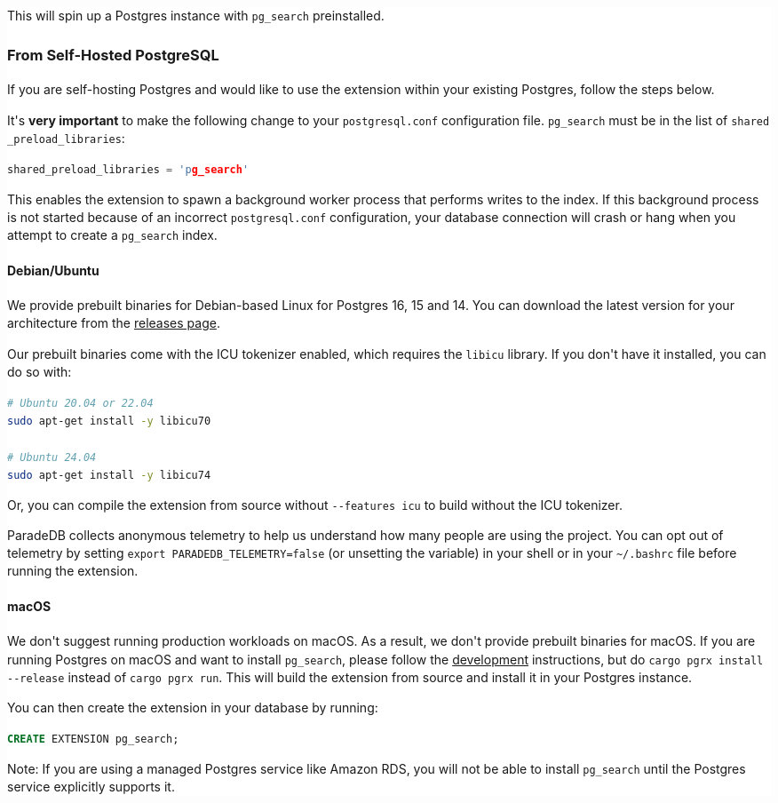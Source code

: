 This will spin up a Postgres instance with `pg_search` preinstalled.

### From Self-Hosted PostgreSQL

If you are self-hosting Postgres and would like to use the extension within your existing Postgres, follow the steps below.

It's **very important** to make the following change to your `postgresql.conf` configuration file. `pg_search` must be in the list of `shared_preload_libraries`:

```c
shared_preload_libraries = 'pg_search'
```

This enables the extension to spawn a background worker process that performs writes to the index. If this background process is not started because of an incorrect `postgresql.conf` configuration, your database connection will crash or hang when you attempt to create a `pg_search` index.

#### Debian/Ubuntu

We provide prebuilt binaries for Debian-based Linux for Postgres 16, 15 and 14. You can download the latest version for your architecture from the [releases page](https://github.com/paradedb/paradedb/releases).

Our prebuilt binaries come with the ICU tokenizer enabled, which requires the `libicu` library. If you don't have it installed, you can do so with:

```bash
# Ubuntu 20.04 or 22.04
sudo apt-get install -y libicu70

# Ubuntu 24.04
sudo apt-get install -y libicu74
```

Or, you can compile the extension from source without `--features icu` to build without the ICU tokenizer.

ParadeDB collects anonymous telemetry to help us understand how many people are using the project. You can opt out of telemetry by setting `export PARADEDB_TELEMETRY=false` (or unsetting the variable) in your shell or in your `~/.bashrc` file before running the extension.

#### macOS

We don't suggest running production workloads on macOS. As a result, we don't provide prebuilt binaries for macOS. If you are running Postgres on macOS and want to install `pg_search`, please follow the [development](#development) instructions, but do `cargo pgrx install --release` instead of `cargo pgrx run`. This will build the extension from source and install it in your Postgres instance.

You can then create the extension in your database by running:

```sql
CREATE EXTENSION pg_search;
```

Note: If you are using a managed Postgres service like Amazon RDS, you will not be able to install `pg_search` until the Postgres service explicitly supports it.

